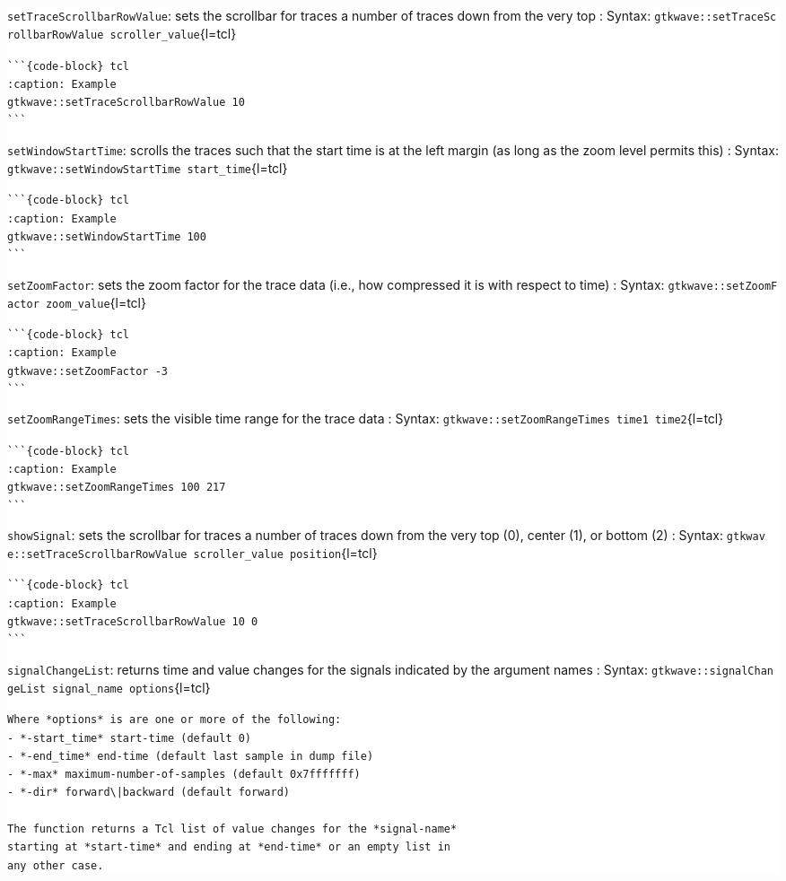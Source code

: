 `setTraceScrollbarRowValue`: sets the scrollbar for traces a number of traces down from the very top
:   Syntax: `gtkwave::setTraceScrollbarRowValue scroller_value`{l=tcl}

    ```{code-block} tcl
    :caption: Example
    gtkwave::setTraceScrollbarRowValue 10
    ```

`setWindowStartTime`: scrolls the traces such that the start time is at the left margin (as long as the zoom level permits this)
:   Syntax: `gtkwave::setWindowStartTime start_time`{l=tcl}

    ```{code-block} tcl
    :caption: Example
    gtkwave::setWindowStartTime 100
    ```

`setZoomFactor`: sets the zoom factor for the trace data (i.e., how compressed it is with respect to time)
:   Syntax: `gtkwave::setZoomFactor zoom_value`{l=tcl}

    ```{code-block} tcl
    :caption: Example
    gtkwave::setZoomFactor -3
    ```

`setZoomRangeTimes`: sets the visible time range for the trace data
:   Syntax: `gtkwave::setZoomRangeTimes time1 time2`{l=tcl}

    ```{code-block} tcl
    :caption: Example
    gtkwave::setZoomRangeTimes 100 217
    ```

`showSignal`: sets the scrollbar for traces a number of traces down from the very top (0), center (1), or bottom (2)
:   Syntax: `gtkwave::setTraceScrollbarRowValue scroller_value position`{l=tcl}

    ```{code-block} tcl
    :caption: Example
    gtkwave::setTraceScrollbarRowValue 10 0
    ```

`signalChangeList`: returns time and value changes for the signals indicated by the argument names
:   Syntax: `gtkwave::signalChangeList signal_name options`{l=tcl}

    Where *options* is are one or more of the following:
    - *-start_time* start-time (default 0)
    - *-end_time* end-time (default last sample in dump file)
    - *-max* maximum-number-of-samples (default 0x7fffffff)
    - *-dir* forward\|backward (default forward)

    The function returns a Tcl list of value changes for the *signal-name*
    starting at *start-time* and ending at *end-time* or an empty list in
    any other case.
